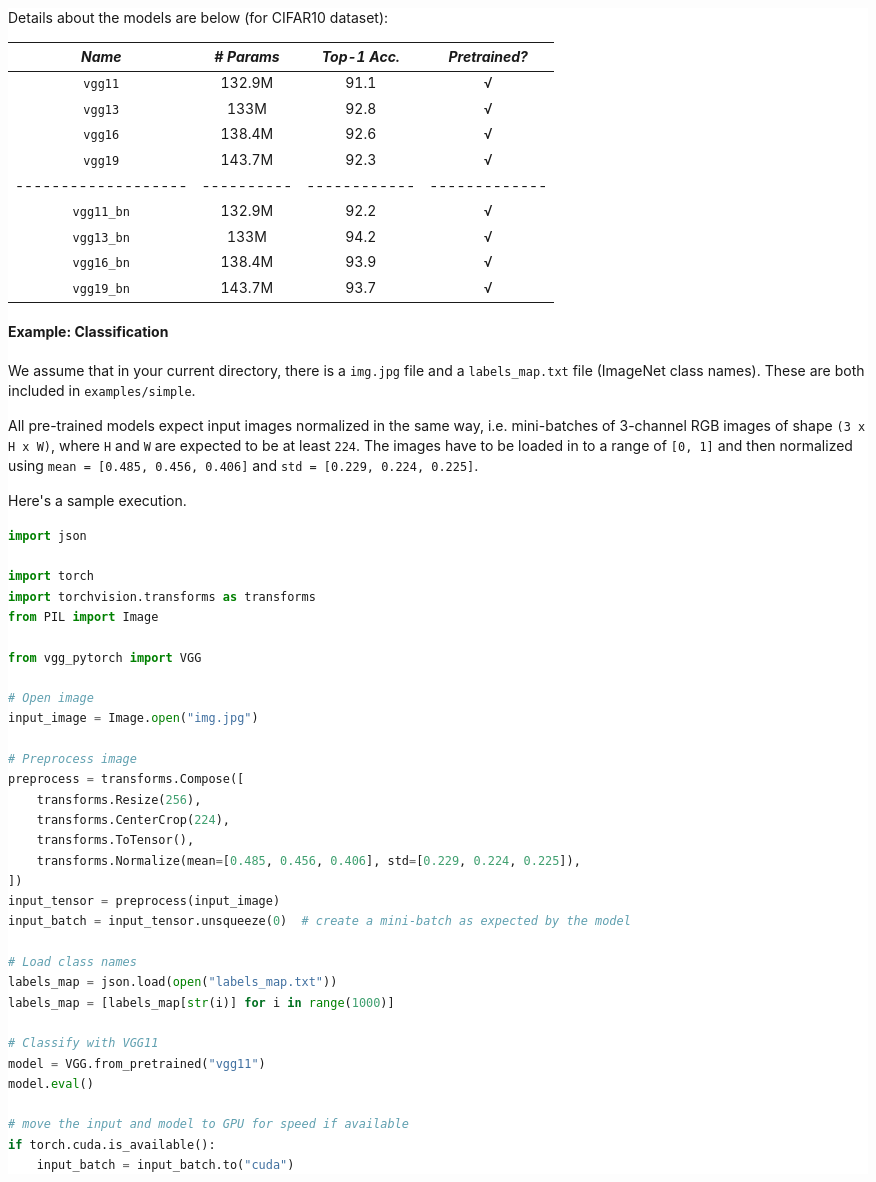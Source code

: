 Details about the models are below (for CIFAR10 dataset): 

|      *Name*       |*# Params*|*Top-1 Acc.*|*Pretrained?*|
|:-----------------:|:--------:|:----------:|:-----------:|
|     `vgg11`       |  132.9M  |    91.1    |      √      |
|     `vgg13`       |   133M   |    92.8    |      √      |
|     `vgg16`       |  138.4M  |    92.6    |      √      |
|     `vgg19`       |  143.7M  |    92.3    |      √      |
|-------------------|----------|------------|-------------|
|     `vgg11_bn`    |  132.9M  |    92.2    |      √      |
|     `vgg13_bn`    |   133M   |    94.2    |      √      |
|     `vgg16_bn`    |  138.4M  |    93.9    |      √      |
|     `vgg19_bn`    |  143.7M  |    93.7    |      √      |


#### Example: Classification

We assume that in your current directory, there is a `img.jpg` file and a `labels_map.txt` file (ImageNet class names). These are both included in `examples/simple`. 

All pre-trained models expect input images normalized in the same way,
i.e. mini-batches of 3-channel RGB images of shape `(3 x H x W)`, where `H` and `W` are expected to be at least `224`.
The images have to be loaded in to a range of `[0, 1]` and then normalized using `mean = [0.485, 0.456, 0.406]`
and `std = [0.229, 0.224, 0.225]`.

Here's a sample execution.

```python
import json

import torch
import torchvision.transforms as transforms
from PIL import Image

from vgg_pytorch import VGG 

# Open image
input_image = Image.open("img.jpg")

# Preprocess image
preprocess = transforms.Compose([
    transforms.Resize(256),
    transforms.CenterCrop(224),
    transforms.ToTensor(),
    transforms.Normalize(mean=[0.485, 0.456, 0.406], std=[0.229, 0.224, 0.225]),
])
input_tensor = preprocess(input_image)
input_batch = input_tensor.unsqueeze(0)  # create a mini-batch as expected by the model

# Load class names
labels_map = json.load(open("labels_map.txt"))
labels_map = [labels_map[str(i)] for i in range(1000)]

# Classify with VGG11
model = VGG.from_pretrained("vgg11")
model.eval()

# move the input and model to GPU for speed if available
if torch.cuda.is_available():
    input_batch = input_batch.to("cuda")
```